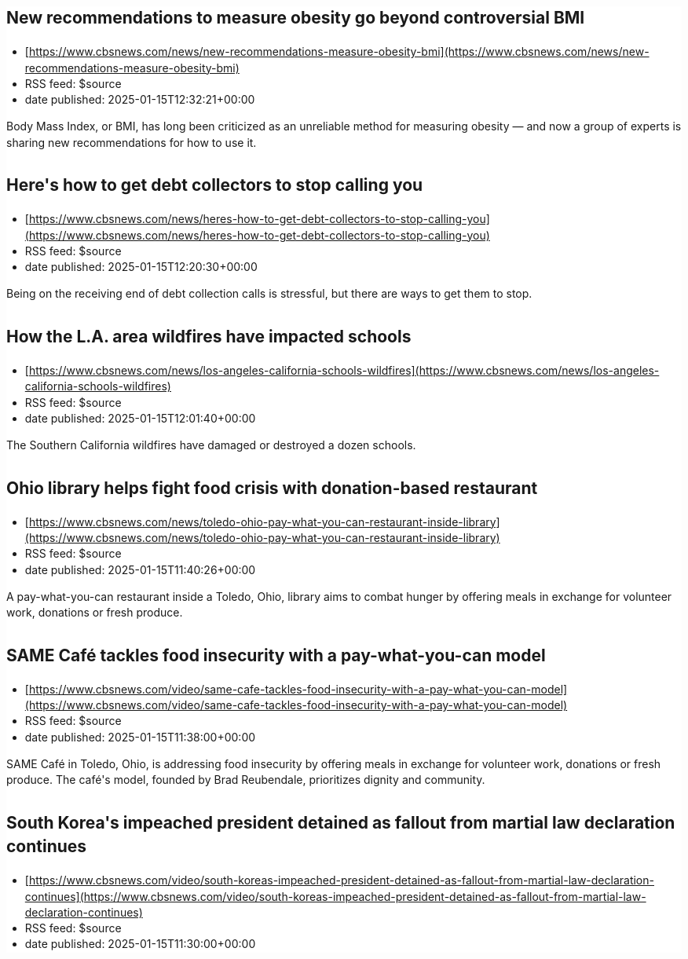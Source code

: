 ## New recommendations to measure obesity go beyond controversial BMI
 - [https://www.cbsnews.com/news/new-recommendations-measure-obesity-bmi](https://www.cbsnews.com/news/new-recommendations-measure-obesity-bmi)
 - RSS feed: $source
 - date published: 2025-01-15T12:32:21+00:00

Body Mass Index, or BMI, has long been criticized as an unreliable method for measuring obesity — and now a group of experts is sharing new recommendations for how to use it.

## Here's how to get debt collectors to stop calling you
 - [https://www.cbsnews.com/news/heres-how-to-get-debt-collectors-to-stop-calling-you](https://www.cbsnews.com/news/heres-how-to-get-debt-collectors-to-stop-calling-you)
 - RSS feed: $source
 - date published: 2025-01-15T12:20:30+00:00

Being on the receiving end of debt collection calls is stressful, but there are ways to get them to stop.

## How the L.A. area wildfires have impacted schools
 - [https://www.cbsnews.com/news/los-angeles-california-schools-wildfires](https://www.cbsnews.com/news/los-angeles-california-schools-wildfires)
 - RSS feed: $source
 - date published: 2025-01-15T12:01:40+00:00

The Southern California wildfires have damaged or destroyed a dozen schools.

## Ohio library helps fight food crisis with donation-based restaurant
 - [https://www.cbsnews.com/news/toledo-ohio-pay-what-you-can-restaurant-inside-library](https://www.cbsnews.com/news/toledo-ohio-pay-what-you-can-restaurant-inside-library)
 - RSS feed: $source
 - date published: 2025-01-15T11:40:26+00:00

A pay-what-you-can restaurant inside a Toledo, Ohio, library aims to combat hunger by offering meals in exchange for volunteer work, donations or fresh produce.

## SAME Café tackles food insecurity with a pay-what-you-can model
 - [https://www.cbsnews.com/video/same-cafe-tackles-food-insecurity-with-a-pay-what-you-can-model](https://www.cbsnews.com/video/same-cafe-tackles-food-insecurity-with-a-pay-what-you-can-model)
 - RSS feed: $source
 - date published: 2025-01-15T11:38:00+00:00

SAME Café in Toledo, Ohio, is addressing food insecurity by offering meals in exchange for volunteer work, donations or fresh produce. The café's model, founded by Brad Reubendale, prioritizes dignity and community.

## South Korea's impeached president detained as fallout from martial law declaration continues
 - [https://www.cbsnews.com/video/south-koreas-impeached-president-detained-as-fallout-from-martial-law-declaration-continues](https://www.cbsnews.com/video/south-koreas-impeached-president-detained-as-fallout-from-martial-law-declaration-continues)
 - RSS feed: $source
 - date published: 2025-01-15T11:30:00+00:00
